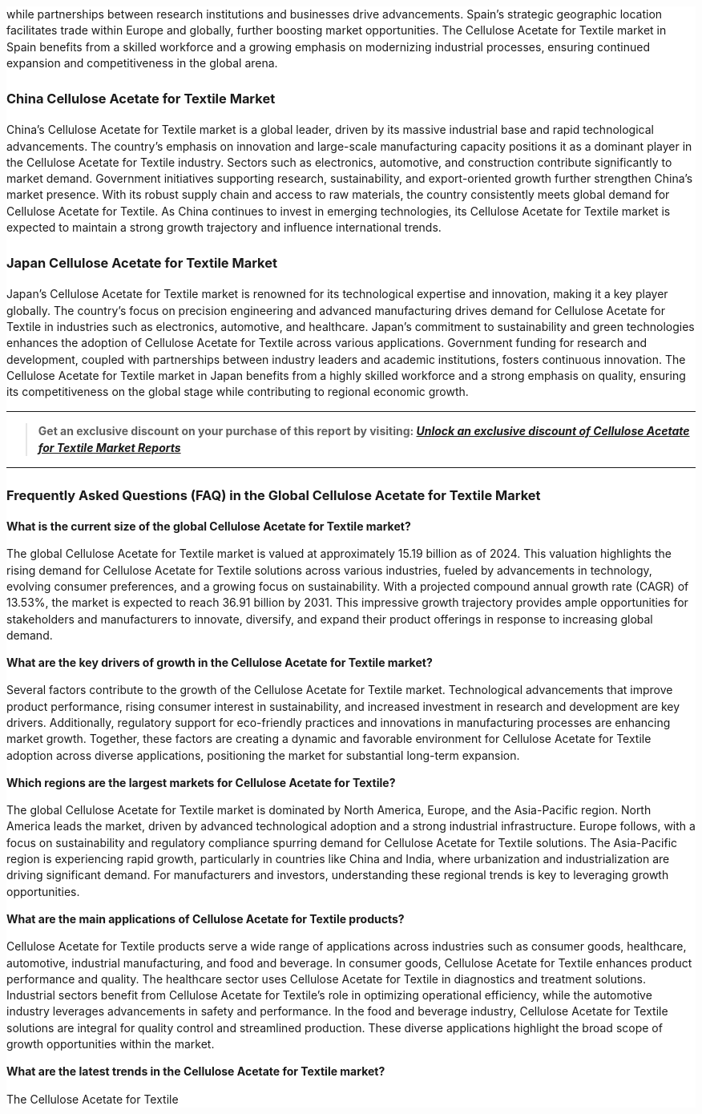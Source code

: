 while partnerships between research institutions and businesses drive advancements. Spain&rsquo;s strategic geographic location facilitates trade within Europe and globally, further boosting market opportunities. The Cellulose Acetate for Textile market in Spain benefits from a skilled workforce and a growing emphasis on modernizing industrial processes, ensuring continued expansion and competitiveness in the global arena.</p><h3>China Cellulose Acetate for Textile Market</h3><p>China&rsquo;s Cellulose Acetate for Textile market is a global leader, driven by its massive industrial base and rapid technological advancements. The country&rsquo;s emphasis on innovation and large-scale manufacturing capacity positions it as a dominant player in the Cellulose Acetate for Textile industry. Sectors such as electronics, automotive, and construction contribute significantly to market demand. Government initiatives supporting research, sustainability, and export-oriented growth further strengthen China&rsquo;s market presence. With its robust supply chain and access to raw materials, the country consistently meets global demand for Cellulose Acetate for Textile. As China continues to invest in emerging technologies, its Cellulose Acetate for Textile market is expected to maintain a strong growth trajectory and influence international trends.</p><h3>Japan Cellulose Acetate for Textile Market</h3><p>Japan&rsquo;s Cellulose Acetate for Textile market is renowned for its technological expertise and innovation, making it a key player globally. The country&rsquo;s focus on precision engineering and advanced manufacturing drives demand for Cellulose Acetate for Textile in industries such as electronics, automotive, and healthcare. Japan&rsquo;s commitment to sustainability and green technologies enhances the adoption of Cellulose Acetate for Textile across various applications. Government funding for research and development, coupled with partnerships between industry leaders and academic institutions, fosters continuous innovation. The Cellulose Acetate for Textile market in Japan benefits from a highly skilled workforce and a strong emphasis on quality, ensuring its competitiveness on the global stage while contributing to regional economic growth.</p><hr /><blockquote><p><strong>Get an exclusive discount on your purchase of this report by visiting: <em><a href="://marketresearchpulse.com/ask-for-discount/95682?utm_source=Github&amp;utm_medium=0110">Unlock an exclusive discount of Cellulose Acetate for Textile Market Reports</a></em>&nbsp;</strong></p></blockquote><hr /><h3>Frequently Asked Questions (FAQ) in the Global Cellulose Acetate for Textile Market</h3><p><strong>What is the current size of the global Cellulose Acetate for Textile market?</strong></p><p>The global Cellulose Acetate for Textile market is valued at approximately 15.19 billion as of 2024. This valuation highlights the rising demand for Cellulose Acetate for Textile solutions across various industries, fueled by advancements in technology, evolving consumer preferences, and a growing focus on sustainability. With a projected compound annual growth rate (CAGR) of 13.53%, the market is expected to reach 36.91 billion by 2031. This impressive growth trajectory provides ample opportunities for stakeholders and manufacturers to innovate, diversify, and expand their product offerings in response to increasing global demand.</p><p><strong>What are the key drivers of growth in the Cellulose Acetate for Textile market?</strong></p><p>Several factors contribute to the growth of the Cellulose Acetate for Textile market. Technological advancements that improve product performance, rising consumer interest in sustainability, and increased investment in research and development are key drivers. Additionally, regulatory support for eco-friendly practices and innovations in manufacturing processes are enhancing market growth. Together, these factors are creating a dynamic and favorable environment for Cellulose Acetate for Textile adoption across diverse applications, positioning the market for substantial long-term expansion.</p><p><strong>Which regions are the largest markets for Cellulose Acetate for Textile?</strong></p><p>The global Cellulose Acetate for Textile market is dominated by North America, Europe, and the Asia-Pacific region. North America leads the market, driven by advanced technological adoption and a strong industrial infrastructure. Europe follows, with a focus on sustainability and regulatory compliance spurring demand for Cellulose Acetate for Textile solutions. The Asia-Pacific region is experiencing rapid growth, particularly in countries like China and India, where urbanization and industrialization are driving significant demand. For manufacturers and investors, understanding these regional trends is key to leveraging growth opportunities.</p><p><strong>What are the main applications of Cellulose Acetate for Textile products?</strong></p><p>Cellulose Acetate for Textile products serve a wide range of applications across industries such as consumer goods, healthcare, automotive, industrial manufacturing, and food and beverage. In consumer goods, Cellulose Acetate for Textile enhances product performance and quality. The healthcare sector uses Cellulose Acetate for Textile in diagnostics and treatment solutions. Industrial sectors benefit from Cellulose Acetate for Textile&rsquo;s role in optimizing operational efficiency, while the automotive industry leverages advancements in safety and performance. In the food and beverage industry, Cellulose Acetate for Textile solutions are integral for quality control and streamlined production. These diverse applications highlight the broad scope of growth opportunities within the market.</p><p><strong>What are the latest trends in the Cellulose Acetate for Textile market?</strong></p><p>The Cellulose Acetate for Textile